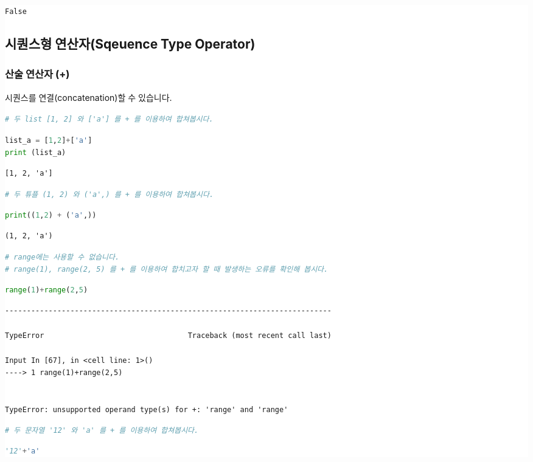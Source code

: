     False
    

## 시퀀스형 연산자(Sqeuence Type Operator)

### 산술 연산자 (+)
시퀀스를 연결(concatenation)할 수 있습니다. 


```python
# 두 list [1, 2] 와 ['a'] 를 + 를 이용하여 합쳐봅시다.
```


```python
list_a = [1,2]+['a']
print (list_a)
```

    [1, 2, 'a']
    


```python
# 두 튜플 (1, 2) 와 ('a',) 를 + 를 이용하여 합쳐봅시다.
```


```python
print((1,2) + ('a',))
```

    (1, 2, 'a')
    


```python
# range에는 사용할 수 없습니다.
# range(1), range(2, 5) 를 + 를 이용하여 합치고자 할 때 발생하는 오류를 확인해 봅시다.
```


```python
range(1)+range(2,5)
```


    ---------------------------------------------------------------------------

    TypeError                                 Traceback (most recent call last)

    Input In [67], in <cell line: 1>()
    ----> 1 range(1)+range(2,5)
    

    TypeError: unsupported operand type(s) for +: 'range' and 'range'



```python
# 두 문자열 '12' 와 'a' 를 + 를 이용하여 합쳐봅시다.
```


```python
'12'+'a'
```
